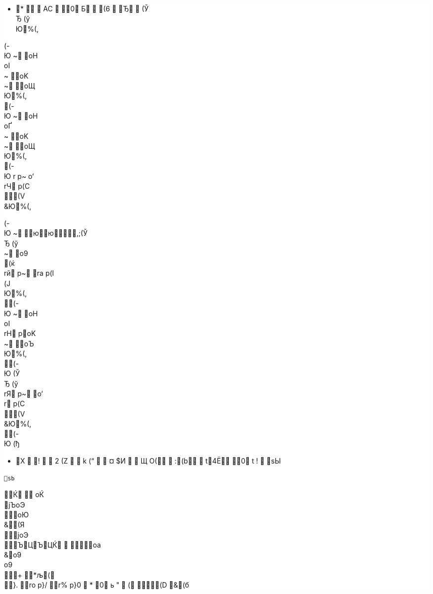 + *       AC    0 Б      (6   Ђ   (Ў  
 Ђ   (ў  
 Ю%(,  

 (-  
Ю   ~  oH  
oI  
~   oK  
~  oЩ  
 Ю%(,  
 (-  
Ю   ~  oH  
oҐ  
~   oK  
~  oЩ  
 Ю%(,  
 (-  
Ю   r p~  o‘  
rЧ p(C  
(V  
&Ю%(,  

 (-  
Ю   ~  юю,;(Ў  
 Ђ   (ў  
 ~  o9  
 (ќ  
rй p~  ra
 p(l  
(Ј  
  Ю%(,  
 (-  
Ю   ~  oH  
oI  
rН poK  
~  oЪ  
 Ю%(,  
 (-  
Ю   (Ў  
 Ђ   (ў  
 rЯ p~  o‘  
r
 p(C  
(V  
&Ю%(,  
 (-  
Ю  (ђ  
  *   X     !      2 (Z      k (“      ¤ $И      Щ O(     :(b     t4Ё   0 t   !   sЫ  

	sЬ  
Ќ  		oЌ  
jЪoЭ  
 	oЮ  
&(Я  
	joЭ  
 ЪЦЪЦЌ  
oа  
&o9  
 	o9  
 + *љ(  
 }.  ro  p}/  r%
 p}0   * 0 ь   "    (  (D  &(б  
